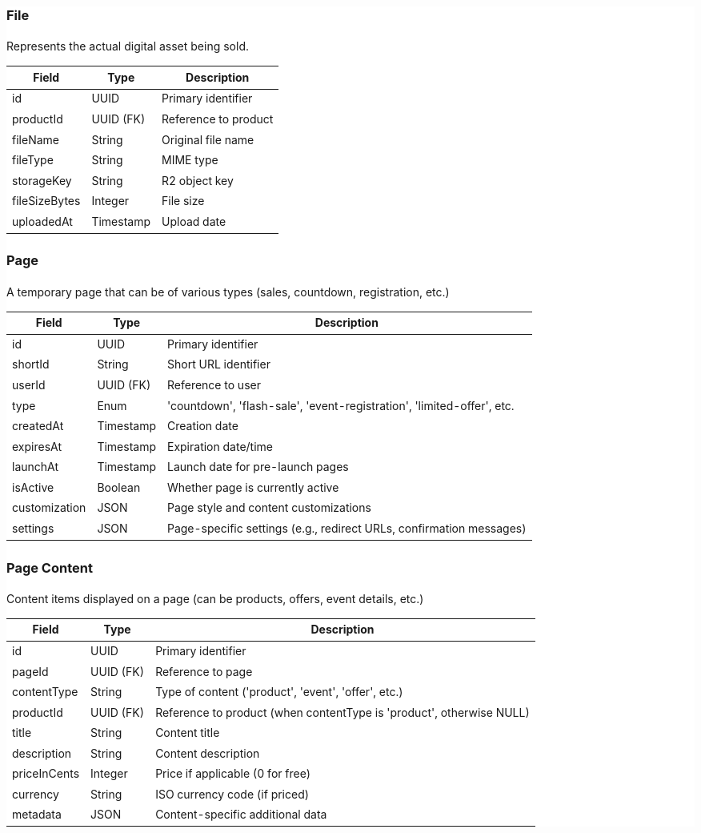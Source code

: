### File

Represents the actual digital asset being sold.

| Field | Type | Description |
|-------|------|-------------|
| id | UUID | Primary identifier |
| productId | UUID (FK) | Reference to product |
| fileName | String | Original file name |
| fileType | String | MIME type |
| storageKey | String | R2 object key |
| fileSizeBytes | Integer | File size |
| uploadedAt | Timestamp | Upload date |

### Page

A temporary page that can be of various types (sales, countdown, registration, etc.)

| Field | Type | Description |
|-------|------|-------------|
| id | UUID | Primary identifier |
| shortId | String | Short URL identifier |
| userId | UUID (FK) | Reference to user |
| type | Enum | 'countdown', 'flash-sale', 'event-registration', 'limited-offer', etc. |
| createdAt | Timestamp | Creation date |
| expiresAt | Timestamp | Expiration date/time |
| launchAt | Timestamp | Launch date for pre-launch pages |
| isActive | Boolean | Whether page is currently active |
| customization | JSON | Page style and content customizations |
| settings | JSON | Page-specific settings (e.g., redirect URLs, confirmation messages) |

### Page Content

Content items displayed on a page (can be products, offers, event details, etc.)

| Field | Type | Description |
|-------|------|-------------|
| id | UUID | Primary identifier |
| pageId | UUID (FK) | Reference to page |
| contentType | String | Type of content ('product', 'event', 'offer', etc.) |
| productId | UUID (FK) | Reference to product (when contentType is 'product', otherwise NULL) |
| title | String | Content title |
| description | String | Content description |
| priceInCents | Integer | Price if applicable (0 for free) |
| currency | String | ISO currency code (if priced) |
| metadata | JSON | Content-specific additional data |
